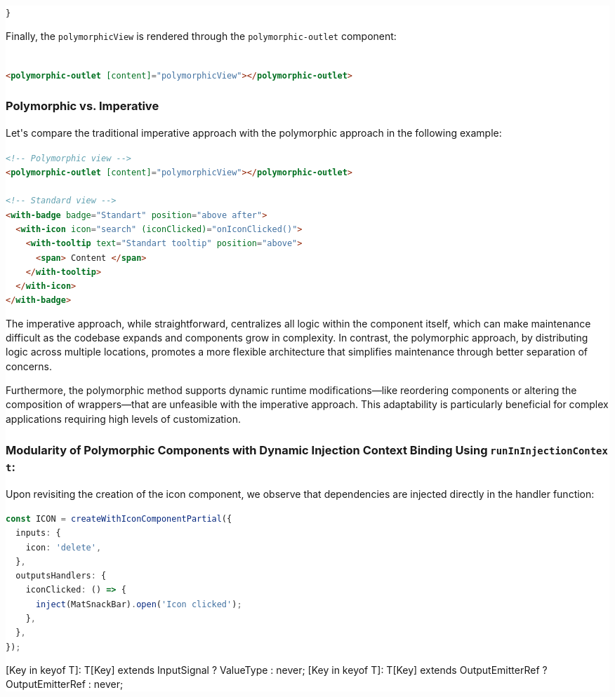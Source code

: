 ```ts
}
```

Finally, the `polymorphicView` is rendered through the `polymorphic-outlet` component:

```html

<polymorphic-outlet [content]="polymorphicView"></polymorphic-outlet>
```

### Polymorphic vs. Imperative

Let's compare the traditional imperative approach with the polymorphic approach in the following example:

```html
<!-- Polymorphic view -->
<polymorphic-outlet [content]="polymorphicView"></polymorphic-outlet>

<!-- Standard view -->
<with-badge badge="Standart" position="above after">
  <with-icon icon="search" (iconClicked)="onIconClicked()">
    <with-tooltip text="Standart tooltip" position="above">
      <span> Content </span>
    </with-tooltip>
  </with-icon>
</with-badge>
```

The imperative approach, while straightforward, centralizes all logic within the component itself, which can make maintenance difficult as the codebase expands and components grow in complexity. In contrast, the polymorphic approach, by distributing logic across multiple locations, promotes a more flexible architecture that simplifies maintenance through better separation of concerns.

Furthermore, the polymorphic method supports dynamic runtime modifications—like reordering components or altering the composition of wrappers—that are unfeasible with the imperative approach. This adaptability is particularly beneficial for complex applications requiring high levels of customization.

### Modularity of Polymorphic Components with Dynamic Injection Context Binding Using `runInInjectionContext`:

Upon revisiting the creation of the icon component, we observe that dependencies are injected directly in the handler function:

```ts
const ICON = createWithIconComponentPartial({
  inputs: {
    icon: 'delete',
  },
  outputsHandlers: {
    iconClicked: () => {
      inject(MatSnackBar).open('Icon clicked');
    },
  },
});
```


  [Key in keyof T]: T[Key] extends InputSignal<infer ValueType> ? ValueType : never;
  [Key in keyof T]: T[Key] extends OutputEmitterRef<infer ValueType> ? OutputEmitterRef<ValueType> : never;